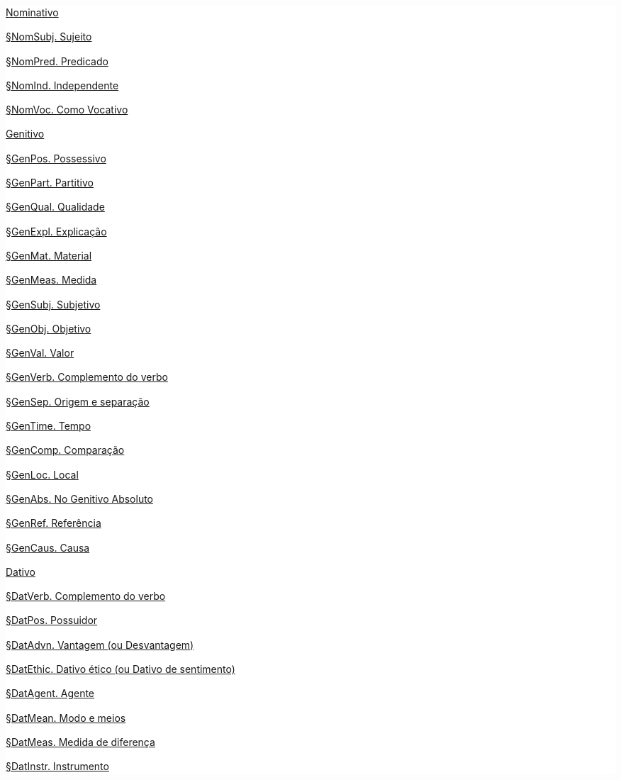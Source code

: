  

[Nominativo](#nominativo)

[§NomSubj. Sujeito](#§nomsubj.-sujeito)

[§NomPred. Predicado](#§nompred.-predicado)

[§NomInd. Independente](#§nomind.-independente)

[§NomVoc. Como Vocativo](#§nomvoc.-como-vocativo)

[Genitivo](#genitivo)

[§GenPos. Possessivo](#§genpos.-possessivo)

[§GenPart. Partitivo](#§genpart.-partitivo)

[§GenQual. Qualidade](#§genqual.-qualidade)

[§GenExpl. Explicação](#§genexpl.-explicação)

[§GenMat. Material](#§genmat.-material)

[§GenMeas. Medida](#§genmeas.-medida)

[§GenSubj. Subjetivo](#§gensubj.-subjetivo)

[§GenObj. Objetivo](#§genobj.-objetivo)

[§GenVal. Valor](#§genval.-valor)

[§GenVerb. Complemento do verbo](#§genverb.-complemento-do-verbo)

[§GenSep. Origem e separação](#§gensep.-origem-e-separação)

[§GenTime. Tempo](#§gentime.-tempo)

[§GenComp. Comparação](#§gencomp.-comparação)

[§GenLoc. Local](#§genloc.-local)

[§GenAbs. No Genitivo Absoluto](#§genabs.-no-genitivo-absoluto)

[§GenRef. Referência](#§genref.-referência)

[§GenCaus. Causa](#§gencaus.-causa)

[Dativo](#dativo)

[§DatVerb. Complemento do verbo](#§datverb.-complemento-do-verbo)

[§DatPos. Possuidor](#§datpos.-possuidor)

[§DatAdvn. Vantagem (ou Desvantagem)](#§datadvn.-vantagem-\(ou-desvantagem\))

[§DatEthic. Dativo ético (ou Dativo de sentimento)](#§datethic.-dativo-ético-\(ou-dativo-de-sentimento\))

[§DatAgent. Agente](#§datagent.-agente)

[§DatMean. Modo e meios](#§datmean.-modo-e-meios)

[§DatMeas. Medida de diferença](#§datmeas.-medida-de-diferença)

[§DatInstr. Instrumento](#§datinstr.-instrumento)
